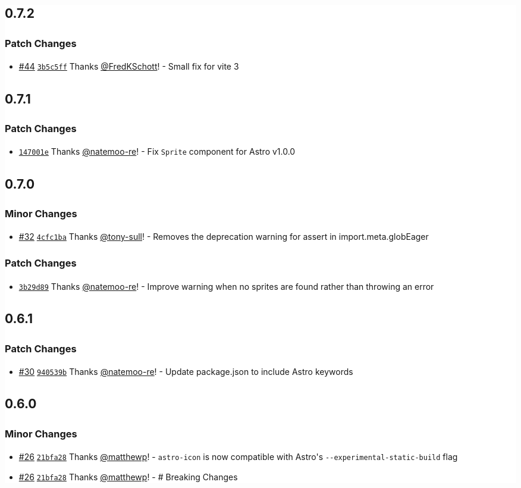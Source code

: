 ## 0.7.2

### Patch Changes

- [#44](https://github.com/natemoo-re/astro-icon/pull/44) [`3b5c5ff`](https://github.com/natemoo-re/astro-icon/commit/3b5c5ff5597678e95f0374ce2f974796af2f2e6b) Thanks [@FredKSchott](https://github.com/FredKSchott)! - Small fix for vite 3

## 0.7.1

### Patch Changes

- [`147001e`](https://github.com/natemoo-re/astro-icon/commit/147001eb2db7e6cbb8d0433be56fb86f79cf3a42) Thanks [@natemoo-re](https://github.com/natemoo-re)! - Fix `Sprite` component for Astro v1.0.0

## 0.7.0

### Minor Changes

- [#32](https://github.com/natemoo-re/astro-icon/pull/32) [`4cfc1ba`](https://github.com/natemoo-re/astro-icon/commit/4cfc1badfb5978829c1dfeb5b56491238a3a8e74) Thanks [@tony-sull](https://github.com/tony-sull)! - Removes the deprecation warning for assert in import.meta.globEager

### Patch Changes

- [`3b29d89`](https://github.com/natemoo-re/astro-icon/commit/3b29d893bbb385c8e6e8fa51b421fefa17b050ac) Thanks [@natemoo-re](https://github.com/natemoo-re)! - Improve warning when no sprites are found rather than throwing an error

## 0.6.1

### Patch Changes

- [#30](https://github.com/natemoo-re/astro-icon/pull/30) [`940539b`](https://github.com/natemoo-re/astro-icon/commit/940539bf81ad205c9ca02082c1f5e2526570acfe) Thanks [@natemoo-re](https://github.com/natemoo-re)! - Update package.json to include Astro keywords

## 0.6.0

### Minor Changes

- [#26](https://github.com/natemoo-re/astro-icon/pull/26) [`21bfa28`](https://github.com/natemoo-re/astro-icon/commit/21bfa288c6c3606f5797a22350d8018cd7589a0a) Thanks [@matthewp](https://github.com/matthewp)! - `astro-icon` is now compatible with Astro's `--experimental-static-build` flag

* [#26](https://github.com/natemoo-re/astro-icon/pull/26) [`21bfa28`](https://github.com/natemoo-re/astro-icon/commit/21bfa288c6c3606f5797a22350d8018cd7589a0a) Thanks [@matthewp](https://github.com/matthewp)! - # Breaking Changes
